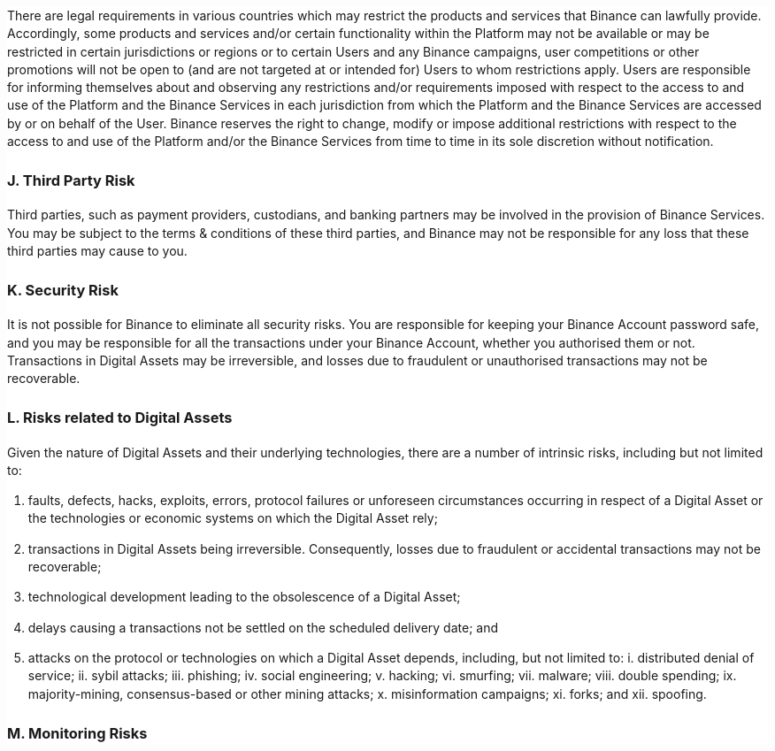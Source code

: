 There are legal requirements in various countries which may restrict the
products and services that Binance can lawfully provide. Accordingly, some
products and services and/or certain functionality within the Platform may not
be available or may be restricted in certain jurisdictions or regions or to
certain Users and any Binance campaigns, user competitions or other promotions
will not be open to (and are not targeted at or intended for) Users to whom
restrictions apply. Users are responsible for informing themselves about and
observing any restrictions and/or requirements imposed with respect to the
access to and use of the Platform and the Binance Services in each
jurisdiction from which the Platform and the Binance Services are accessed by
or on behalf of the User. Binance reserves the right to change, modify or
impose additional restrictions with respect to the access to and use of the
Platform and/or the Binance Services from time to time in its sole discretion
without notification.

### J. Third Party Risk

Third parties, such as payment providers, custodians, and banking partners may
be involved in the provision of Binance Services. You may be subject to the
terms & conditions of these third parties, and Binance may not be responsible
for any loss that these third parties may cause to you.

### K. Security Risk

It is not possible for Binance to eliminate all security risks. You are
responsible for keeping your Binance Account password safe, and you may be
responsible for all the transactions under your Binance Account, whether you
authorised them or not. Transactions in Digital Assets may be irreversible,
and losses due to fraudulent or unauthorised transactions may not be
recoverable.

### L. Risks related to Digital Assets

Given the nature of Digital Assets and their underlying technologies, there
are a number of intrinsic risks, including but not limited to:

  1. faults, defects, hacks, exploits, errors, protocol failures or unforeseen circumstances occurring in respect of a Digital Asset or the technologies or economic systems on which the Digital Asset rely;

  2. transactions in Digital Assets being irreversible. Consequently, losses due to fraudulent or accidental transactions may not be recoverable;

  3. technological development leading to the obsolescence of a Digital Asset;

  4. delays causing a transactions not be settled on the scheduled delivery date; and

  5. attacks on the protocol or technologies on which a Digital Asset depends, including, but not limited to: i. distributed denial of service; ii. sybil attacks; iii. phishing; iv. social engineering; v. hacking; vi. smurfing; vii. malware; viii. double spending; ix. majority-mining, consensus-based or other mining attacks; x. misinformation campaigns; xi. forks; and xii. spoofing.

### M. Monitoring Risks
